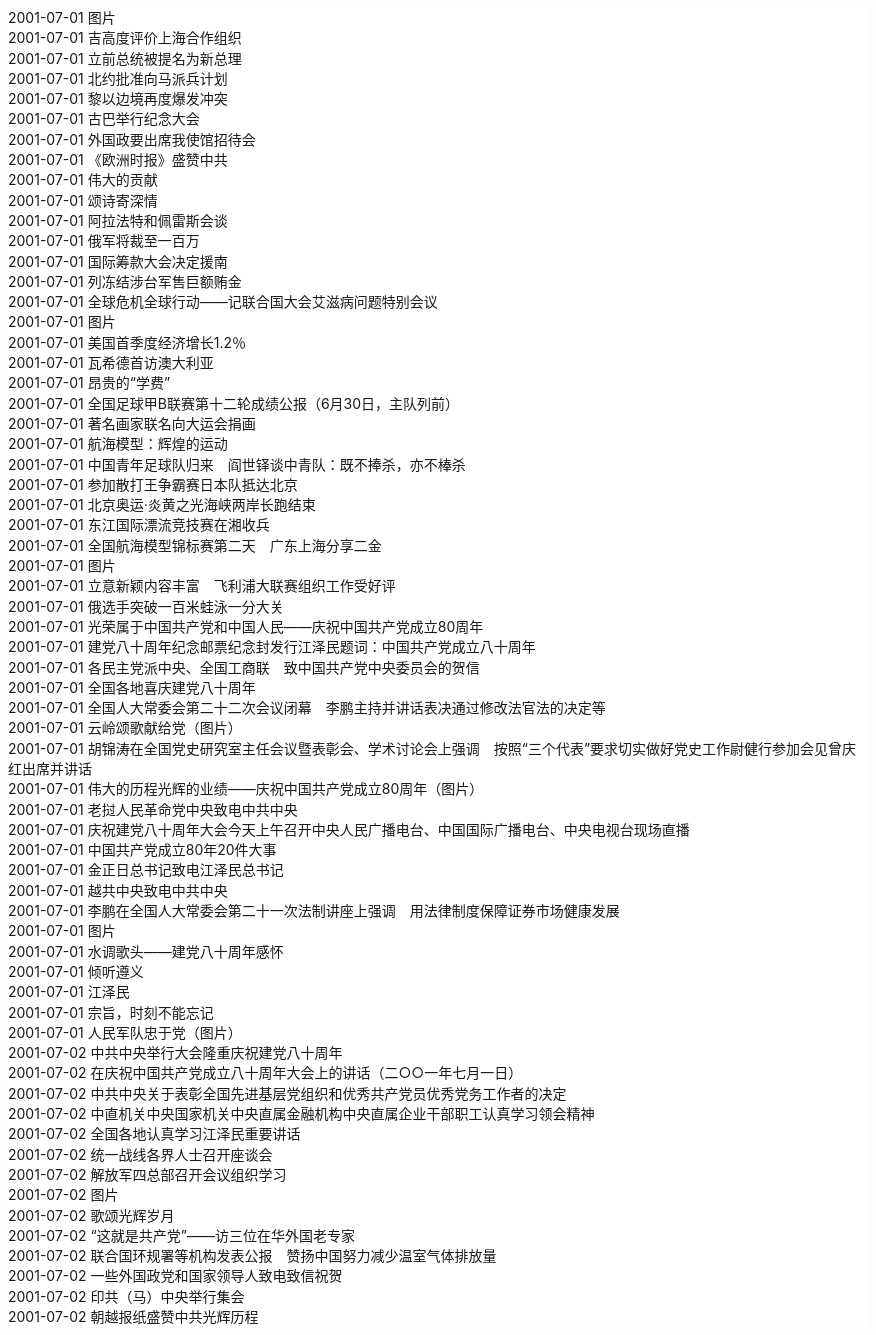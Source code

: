 2001-07-01 图片  
2001-07-01 吉高度评价上海合作组织  
2001-07-01 立前总统被提名为新总理  
2001-07-01 北约批准向马派兵计划  
2001-07-01 黎以边境再度爆发冲突  
2001-07-01 古巴举行纪念大会  
2001-07-01 外国政要出席我使馆招待会  
2001-07-01 《欧洲时报》盛赞中共  
2001-07-01 伟大的贡献  
2001-07-01 颂诗寄深情  
2001-07-01 阿拉法特和佩雷斯会谈  
2001-07-01 俄军将裁至一百万  
2001-07-01 国际筹款大会决定援南  
2001-07-01 列冻结涉台军售巨额贿金  
2001-07-01 全球危机全球行动——记联合国大会艾滋病问题特别会议  
2001-07-01 图片  
2001-07-01 美国首季度经济增长1.2％  
2001-07-01 瓦希德首访澳大利亚  
2001-07-01 昂贵的“学费”  
2001-07-01 全国足球甲B联赛第十二轮成绩公报（6月30日，主队列前）  
2001-07-01 著名画家联名向大运会捐画  
2001-07-01 航海模型：辉煌的运动  
2001-07-01 中国青年足球队归来　阎世铎谈中青队：既不捧杀，亦不棒杀  
2001-07-01 参加散打王争霸赛日本队抵达北京  
2001-07-01 北京奥运·炎黄之光海峡两岸长跑结束  
2001-07-01 东江国际漂流竞技赛在湘收兵  
2001-07-01 全国航海模型锦标赛第二天　广东上海分享二金  
2001-07-01 图片  
2001-07-01 立意新颖内容丰富　飞利浦大联赛组织工作受好评  
2001-07-01 俄选手突破一百米蛙泳一分大关  
2001-07-01 光荣属于中国共产党和中国人民——庆祝中国共产党成立80周年  
2001-07-01 建党八十周年纪念邮票纪念封发行江泽民题词：中国共产党成立八十周年  
2001-07-01 各民主党派中央、全国工商联　致中国共产党中央委员会的贺信  
2001-07-01 全国各地喜庆建党八十周年  
2001-07-01 全国人大常委会第二十二次会议闭幕　李鹏主持并讲话表决通过修改法官法的决定等  
2001-07-01 云岭颂歌献给党（图片）  
2001-07-01 胡锦涛在全国党史研究室主任会议暨表彰会、学术讨论会上强调　按照“三个代表”要求切实做好党史工作尉健行参加会见曾庆红出席并讲话  
2001-07-01 伟大的历程光辉的业绩——庆祝中国共产党成立80周年（图片）  
2001-07-01 老挝人民革命党中央致电中共中央  
2001-07-01 庆祝建党八十周年大会今天上午召开中央人民广播电台、中国国际广播电台、中央电视台现场直播  
2001-07-01 中国共产党成立80年20件大事  
2001-07-01 金正日总书记致电江泽民总书记  
2001-07-01 越共中央致电中共中央  
2001-07-01 李鹏在全国人大常委会第二十一次法制讲座上强调　用法律制度保障证券市场健康发展  
2001-07-01 图片  
2001-07-01 水调歌头——建党八十周年感怀  
2001-07-01 倾听遵义  
2001-07-01 江泽民  
2001-07-01 宗旨，时刻不能忘记  
2001-07-01 人民军队忠于党（图片）  
2001-07-02 中共中央举行大会隆重庆祝建党八十周年  
2001-07-02 在庆祝中国共产党成立八十周年大会上的讲话（二○○一年七月一日）  
2001-07-02 中共中央关于表彰全国先进基层党组织和优秀共产党员优秀党务工作者的决定  
2001-07-02 中直机关中央国家机关中央直属金融机构中央直属企业干部职工认真学习领会精神  
2001-07-02 全国各地认真学习江泽民重要讲话  
2001-07-02 统一战线各界人士召开座谈会  
2001-07-02 解放军四总部召开会议组织学习  
2001-07-02 图片  
2001-07-02 歌颂光辉岁月  
2001-07-02 “这就是共产党”——访三位在华外国老专家  
2001-07-02 联合国环规署等机构发表公报　赞扬中国努力减少温室气体排放量  
2001-07-02 一些外国政党和国家领导人致电致信祝贺  
2001-07-02 印共（马）中央举行集会  
2001-07-02 朝越报纸盛赞中共光辉历程  